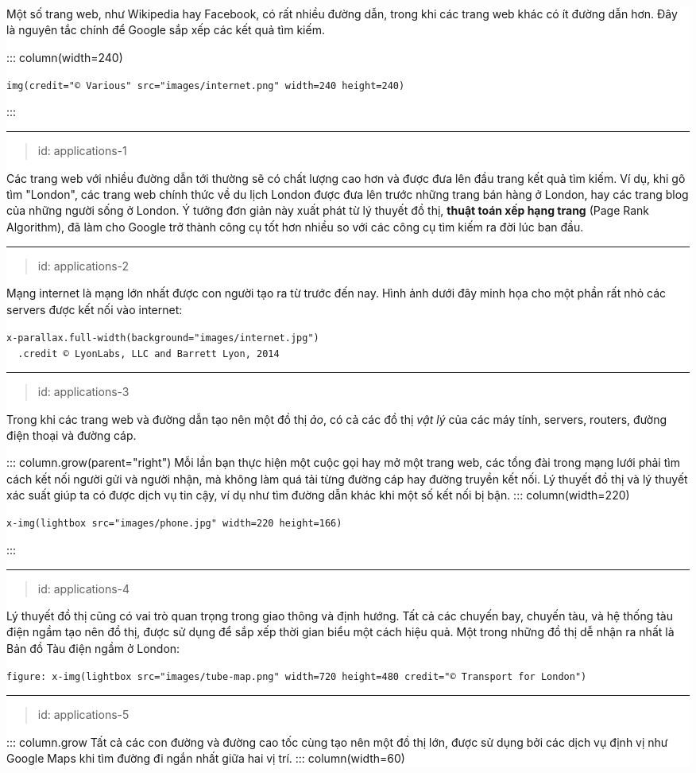 Một số trang web, như Wikipedia hay Facebook, có rất nhiều đường dẫn, trong khi các trang web khác có ít đường dẫn hơn. Đây là nguyên tắc chính để Google sắp xếp các kết quả tìm kiếm.

::: column(width=240)

    img(credit="© Various" src="images/internet.png" width=240 height=240)

:::

---
> id: applications-1

Các trang web với nhiều đường dẫn tới thường sẽ có chất lượng cao hơn và được đưa lên đầu trang kết quả tìm kiếm. Ví dụ, khi gõ tìm "London", các trang web chính thức về du lịch London được đưa lên trước những trang bán hàng ở London, hay các trang blog của những người sống ở London. Ý tưởng đơn giản này xuất phát từ lý thuyết đồ thị, __thuật toán xếp hạng trang__ (Page Rank Algorithm), đã làm cho Google trở thành công cụ tốt hơn nhiều so với các công cụ tìm kiếm ra đời lúc ban đầu.

---
> id: applications-2

Mạng internet là mạng lớn nhất được con người tạo ra từ trước đến nay. Hình ảnh dưới đây minh họa cho một phần rất nhỏ các servers được kết nối vào internet:

    x-parallax.full-width(background="images/internet.jpg")
      .credit © LyonLabs, LLC and Barrett Lyon, 2014

---
> id: applications-3

Trong khi các trang web và đường dẫn tạo nên một đồ thị _ảo_, có cả các
đồ thị _vật lý_ của các máy tính, servers, routers, đường điện thoại và đường cáp.

::: column.grow(parent="right")
Mỗi lần bạn thực hiện một cuộc gọi hay mở một trang web, các tổng đài trong mạng lưới phải tìm cách kết nối người gửi và người nhận, mà không làm quá tải từng đường cáp hay đường truyền kết nối. Lý thuyết đồ thị và lý thuyết xác suất giúp ta có được dịch vụ tin cậy, ví dụ như tìm đường dẫn khác khi một số kết nối bị bận.
::: column(width=220)

    x-img(lightbox src="images/phone.jpg" width=220 height=166)

:::

---
> id: applications-4

Lý thuyết đồ thị cũng có vai trò quan trọng trong giao thông và định hướng. Tất cả các chuyến bay, chuyến tàu, và hệ thống tàu điện ngầm tạo nên đồ thị, được sử dụng để sắp xếp thời gian biểu một cách hiệu quả. Một trong những đồ thị dễ nhận ra nhất là Bản đồ Tàu điện ngầm ở London:

    figure: x-img(lightbox src="images/tube-map.png" width=720 height=480 credit="© Transport for London")

---
> id: applications-5

::: column.grow
Tất cả các con đường và đường cao tốc cùng tạo nên một đồ thị lớn, được sử dụng bởi các dịch vụ định vị như Google Maps khi tìm đường đi ngắn nhất giữa hai vị trí.
::: column(width=60)
